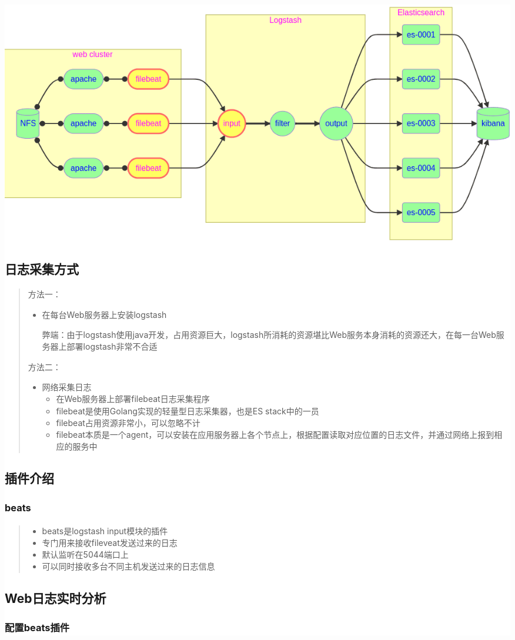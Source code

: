 ![](../pic/cloud/d5-1.png)

## 日志采集方式

> 方法一：
>
> + 在每台Web服务器上安装logstash
>
>   弊端：由于logstash使用java开发，占用资源巨大，logstash所消耗的资源堪比Web服务本身消耗的资源还大，在每一台Web服务器上部署logstash非常不合适
>
> 方法二：
>
> + 网络采集日志
>   + 在Web服务器上部署filebeat日志采集程序
>   + filebeat是使用Golang实现的轻量型日志采集器，也是ES stack中的一员
>   + filebeat占用资源非常小，可以忽略不计
>   + filebeat本质是一个agent，可以安装在应用服务器上各个节点上，根据配置读取对应位置的日志文件，并通过网络上报到相应的服务中

## 插件介绍

### beats

> + beats是logstash input模块的插件
> + 专门用来接收fileveat发送过来的日志
> + 默认监听在5044端口上
> + 可以同时接收多台不同主机发送过来的日志信息

## Web日志实时分析

### 配置beats插件

